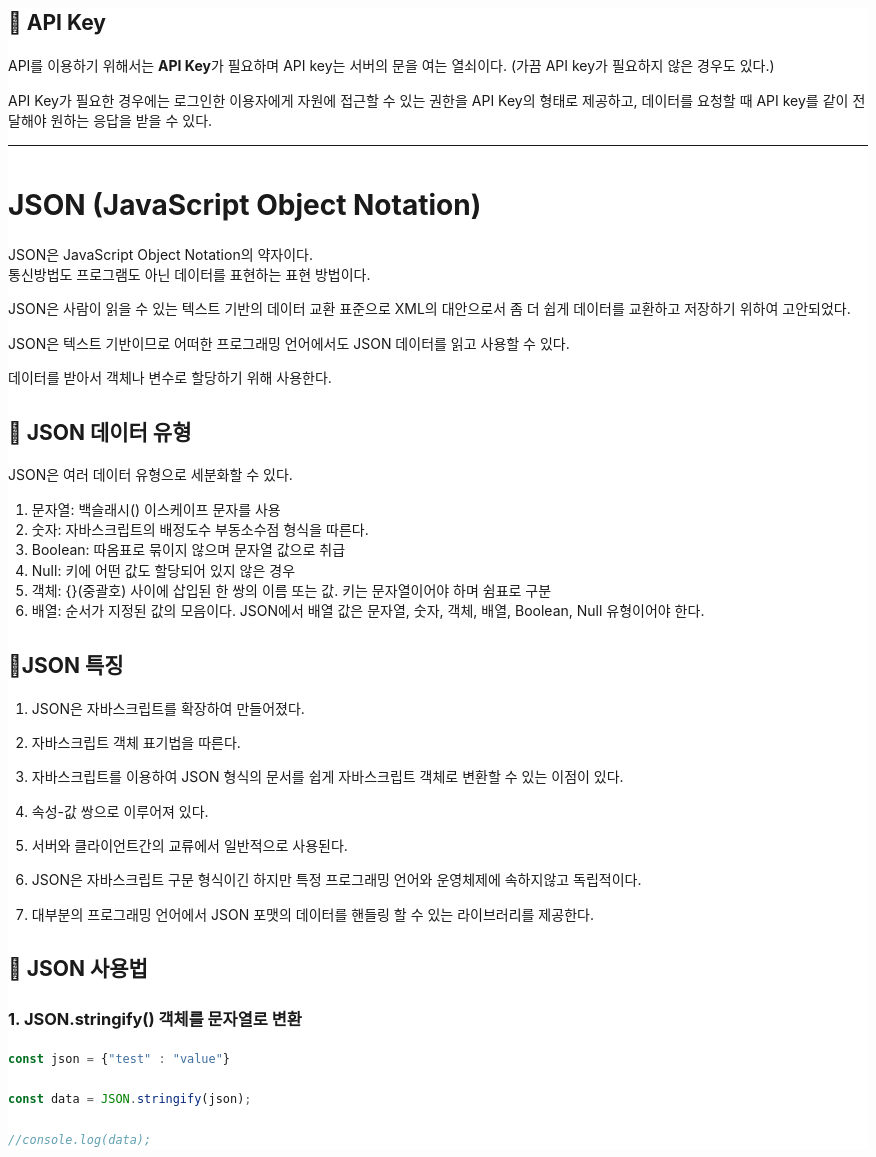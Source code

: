 ## 🧩 API Key

API를 이용하기 위해서는 **API Key**가 필요하며 API key는 서버의 문을 여는 열쇠이다. (가끔 API key가 필요하지 않은 경우도 있다.)

API Key가 필요한 경우에는 로그인한 이용자에게 자원에 접근할 수 있는 권한을 API Key의 형태로 제공하고, 데이터를 요청할 때 API key를 같이 전달해야 원하는 응답을 받을 수 있다.
****


# JSON  (JavaScript Object Notation)

JSON은 JavaScript Object Notation의 약자이다.   
통신방법도 프로그램도 아닌 데이터를 표현하는 표현 방법이다.

JSON은 사람이 읽을 수 있는 텍스트 기반의 데이터 교환 표준으로
XML의 대안으로서 좀 더 쉽게 데이터를 교환하고 저장하기 위하여 고안되었다.

JSON은 텍스트 기반이므로 어떠한 프로그래밍 언어에서도 JSON 데이터를 읽고 사용할 수 있다.

데이터를 받아서 객체나 변수로 할당하기 위해 사용한다.

## 📌 JSON 데이터 유형

JSON은 여러 데이터 유형으로 세분화할 수 있다.

1. 문자열: 백슬래시(\) 이스케이프 문자를 사용
2. 숫자: 자바스크립트의 배정도수 부동소수점 형식을 따른다.
3. Boolean: 따옴표로 묶이지 않으며 문자열 값으로 취급
4. Null: 키에 어떤 값도 할당되어 있지 않은 경우
5. 객체: {}(중괄호) 사이에 삽입된 한 쌍의 이름 또는 값. 키는 문자열이어야 하며 쉼표로 구분
6. 배열: 순서가 지정된 값의 모음이다. JSON에서 배열 값은 문자열, 숫자, 객체, 배열, Boolean, Null 유형이어야 한다.

## 📌JSON 특징

1. JSON은 자바스크립트를 확장하여 만들어졌다.

2. 자바스크립트 객체 표기법을 따른다.
   
3. 자바스크립트를 이용하여 JSON 형식의 문서를 쉽게 자바스크립트 객체로 변환할 수 있는 이점이 있다.
   
4. 속성-값 쌍으로 이루어져 있다.

5. 서버와 클라이언트간의 교류에서 일반적으로 사용된다.

6. JSON은 자바스크립트 구문 형식이긴 하지만 특정 프로그래밍 언어와 운영체제에 속하지않고 독립적이다.

7. 대부분의 프로그래밍 언어에서 JSON 포맷의 데이터를 핸들링 할 수 있는 라이브러리를 제공한다.  

## 📌 JSON 사용법


### 1. JSON.stringify() 객체를 문자열로 변환
```js
const json = {"test" : "value"}

const data = JSON.stringify(json);

//console.log(data);
```
